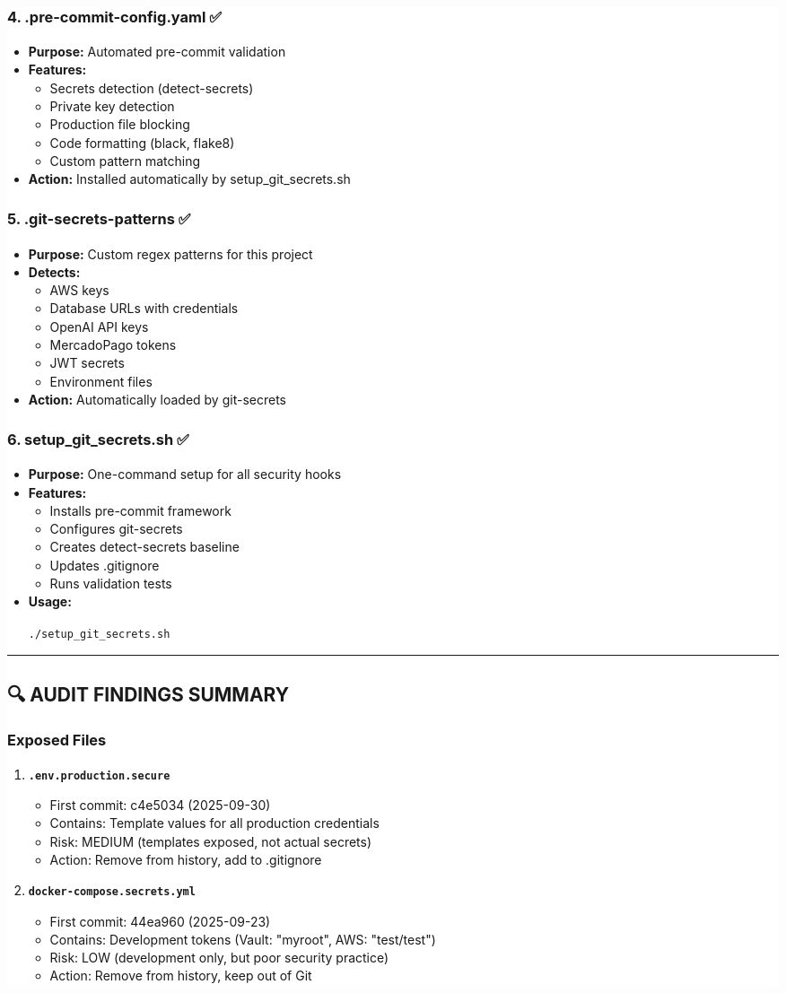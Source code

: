 ### 4. **.pre-commit-config.yaml** ✅
- **Purpose:** Automated pre-commit validation
- **Features:**
  - Secrets detection (detect-secrets)
  - Private key detection
  - Production file blocking
  - Code formatting (black, flake8)
  - Custom pattern matching
- **Action:** Installed automatically by setup_git_secrets.sh

### 5. **.git-secrets-patterns** ✅
- **Purpose:** Custom regex patterns for this project
- **Detects:**
  - AWS keys
  - Database URLs with credentials
  - OpenAI API keys
  - MercadoPago tokens
  - JWT secrets
  - Environment files
- **Action:** Automatically loaded by git-secrets

### 6. **setup_git_secrets.sh** ✅
- **Purpose:** One-command setup for all security hooks
- **Features:**
  - Installs pre-commit framework
  - Configures git-secrets
  - Creates detect-secrets baseline
  - Updates .gitignore
  - Runs validation tests
- **Usage:**
  ```bash
  ./setup_git_secrets.sh
  ```

---

## 🔍 AUDIT FINDINGS SUMMARY

### Exposed Files
1. **`.env.production.secure`**
   - First commit: c4e5034 (2025-09-30)
   - Contains: Template values for all production credentials
   - Risk: MEDIUM (templates exposed, not actual secrets)
   - Action: Remove from history, add to .gitignore

2. **`docker-compose.secrets.yml`**
   - First commit: 44ea960 (2025-09-23)
   - Contains: Development tokens (Vault: "myroot", AWS: "test/test")
   - Risk: LOW (development only, but poor security practice)
   - Action: Remove from history, keep out of Git
